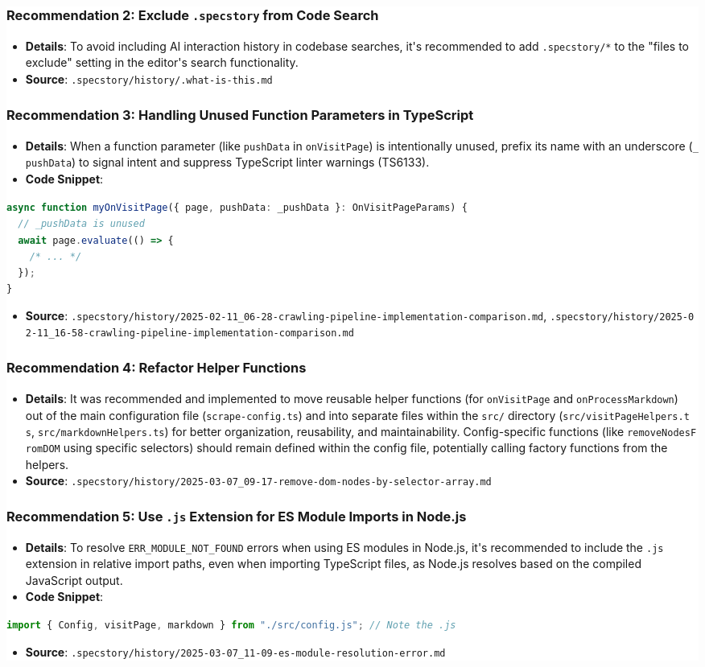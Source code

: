 ### Recommendation 2: Exclude `.specstory` from Code Search

- **Details**: To avoid including AI interaction history in codebase searches, it's recommended to add `.specstory/*` to the "files to exclude" setting in the editor's search functionality.
- **Source**: `.specstory/history/.what-is-this.md`

### Recommendation 3: Handling Unused Function Parameters in TypeScript

- **Details**: When a function parameter (like `pushData` in `onVisitPage`) is intentionally unused, prefix its name with an underscore (`_pushData`) to signal intent and suppress TypeScript linter warnings (TS6133).
- **Code Snippet**:

```typescript
async function myOnVisitPage({ page, pushData: _pushData }: OnVisitPageParams) {
  // _pushData is unused
  await page.evaluate(() => {
    /* ... */
  });
}
```

- **Source**: `.specstory/history/2025-02-11_06-28-crawling-pipeline-implementation-comparison.md`, `.specstory/history/2025-02-11_16-58-crawling-pipeline-implementation-comparison.md`

### Recommendation 4: Refactor Helper Functions

- **Details**: It was recommended and implemented to move reusable helper functions (for `onVisitPage` and `onProcessMarkdown`) out of the main configuration file (`scrape-config.ts`) and into separate files within the `src/` directory (`src/visitPageHelpers.ts`, `src/markdownHelpers.ts`) for better organization, reusability, and maintainability. Config-specific functions (like `removeNodesFromDOM` using specific selectors) should remain defined within the config file, potentially calling factory functions from the helpers.
- **Source**: `.specstory/history/2025-03-07_09-17-remove-dom-nodes-by-selector-array.md`

### Recommendation 5: Use `.js` Extension for ES Module Imports in Node.js

- **Details**: To resolve `ERR_MODULE_NOT_FOUND` errors when using ES modules in Node.js, it's recommended to include the `.js` extension in relative import paths, even when importing TypeScript files, as Node.js resolves based on the compiled JavaScript output.
- **Code Snippet**:

```typescript
import { Config, visitPage, markdown } from "./src/config.js"; // Note the .js
```

- **Source**: `.specstory/history/2025-03-07_11-09-es-module-resolution-error.md`
